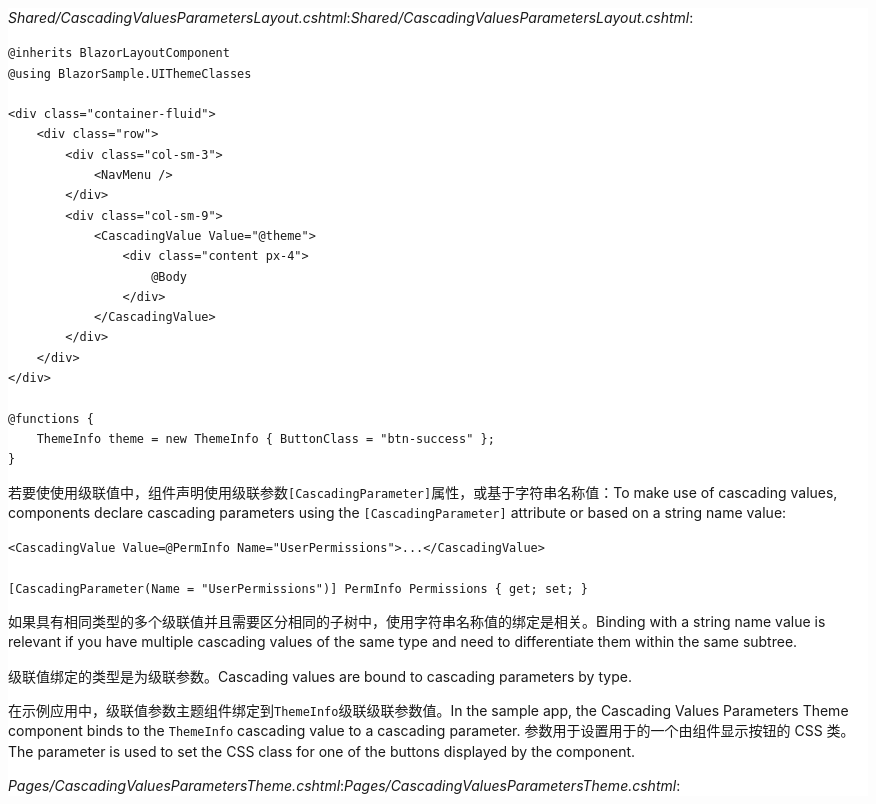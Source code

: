 <span data-ttu-id="02c5f-320">*Shared/CascadingValuesParametersLayout.cshtml*:</span><span class="sxs-lookup"><span data-stu-id="02c5f-320">*Shared/CascadingValuesParametersLayout.cshtml*:</span></span>

```cshtml
@inherits BlazorLayoutComponent
@using BlazorSample.UIThemeClasses

<div class="container-fluid">
    <div class="row">
        <div class="col-sm-3">
            <NavMenu />
        </div>
        <div class="col-sm-9">
            <CascadingValue Value="@theme">
                <div class="content px-4">
                    @Body
                </div>
            </CascadingValue>
        </div>
    </div>
</div>

@functions {
    ThemeInfo theme = new ThemeInfo { ButtonClass = "btn-success" };
}
```

<span data-ttu-id="02c5f-321">若要使使用级联值中，组件声明使用级联参数`[CascadingParameter]`属性，或基于字符串名称值：</span><span class="sxs-lookup"><span data-stu-id="02c5f-321">To make use of cascading values, components declare cascading parameters using the `[CascadingParameter]` attribute or based on a string name value:</span></span>

```cshtml
<CascadingValue Value=@PermInfo Name="UserPermissions">...</CascadingValue>

[CascadingParameter(Name = "UserPermissions")] PermInfo Permissions { get; set; }
```

<span data-ttu-id="02c5f-322">如果具有相同类型的多个级联值并且需要区分相同的子树中，使用字符串名称值的绑定是相关。</span><span class="sxs-lookup"><span data-stu-id="02c5f-322">Binding with a string name value is relevant if you have multiple cascading values of the same type and need to differentiate them within the same subtree.</span></span>

<span data-ttu-id="02c5f-323">级联值绑定的类型是为级联参数。</span><span class="sxs-lookup"><span data-stu-id="02c5f-323">Cascading values are bound to cascading parameters by type.</span></span>

<span data-ttu-id="02c5f-324">在示例应用中，级联值参数主题组件绑定到`ThemeInfo`级联级联参数值。</span><span class="sxs-lookup"><span data-stu-id="02c5f-324">In the sample app, the Cascading Values Parameters Theme component binds to the `ThemeInfo` cascading value to a cascading parameter.</span></span> <span data-ttu-id="02c5f-325">参数用于设置用于的一个由组件显示按钮的 CSS 类。</span><span class="sxs-lookup"><span data-stu-id="02c5f-325">The parameter is used to set the CSS class for one of the buttons displayed by the component.</span></span>

<span data-ttu-id="02c5f-326">*Pages/CascadingValuesParametersTheme.cshtml*:</span><span class="sxs-lookup"><span data-stu-id="02c5f-326">*Pages/CascadingValuesParametersTheme.cshtml*:</span></span>
